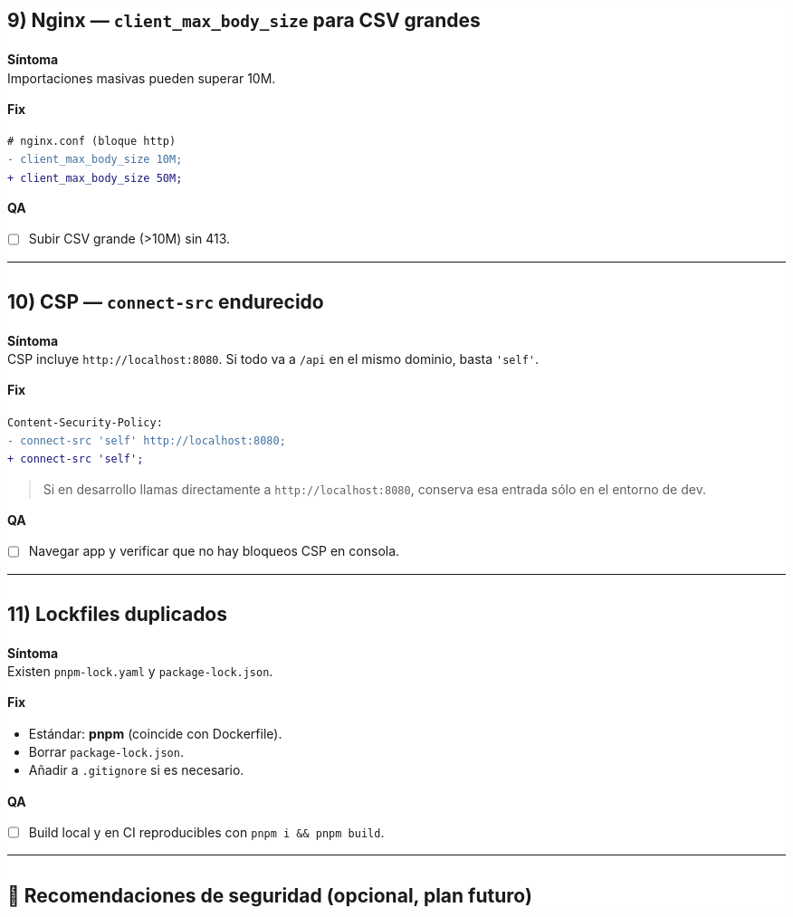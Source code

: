 
## 9) Nginx — `client_max_body_size` para CSV grandes

**Síntoma**  
Importaciones masivas pueden superar 10M.

**Fix**
```diff
# nginx.conf (bloque http)
- client_max_body_size 10M;
+ client_max_body_size 50M;
```

**QA**
- [ ] Subir CSV grande (>10M) sin 413.

---

## 10) CSP — `connect-src` endurecido

**Síntoma**  
CSP incluye `http://localhost:8080`. Si todo va a `/api` en el mismo dominio, basta `'self'`.

**Fix**
```diff
Content-Security-Policy:
- connect-src 'self' http://localhost:8080;
+ connect-src 'self';
```
> Si en desarrollo llamas directamente a `http://localhost:8080`, conserva esa entrada sólo en el entorno de dev.

**QA**
- [ ] Navegar app y verificar que no hay bloqueos CSP en consola.

---

## 11) Lockfiles duplicados

**Síntoma**  
Existen `pnpm-lock.yaml` y `package-lock.json`.

**Fix**
- Estándar: **pnpm** (coincide con Dockerfile).
- Borrar `package-lock.json`.
- Añadir a `.gitignore` si es necesario.

**QA**
- [ ] Build local y en CI reproducibles con `pnpm i && pnpm build`.

---

## 🔐 Recomendaciones de seguridad (opcional, plan futuro)
